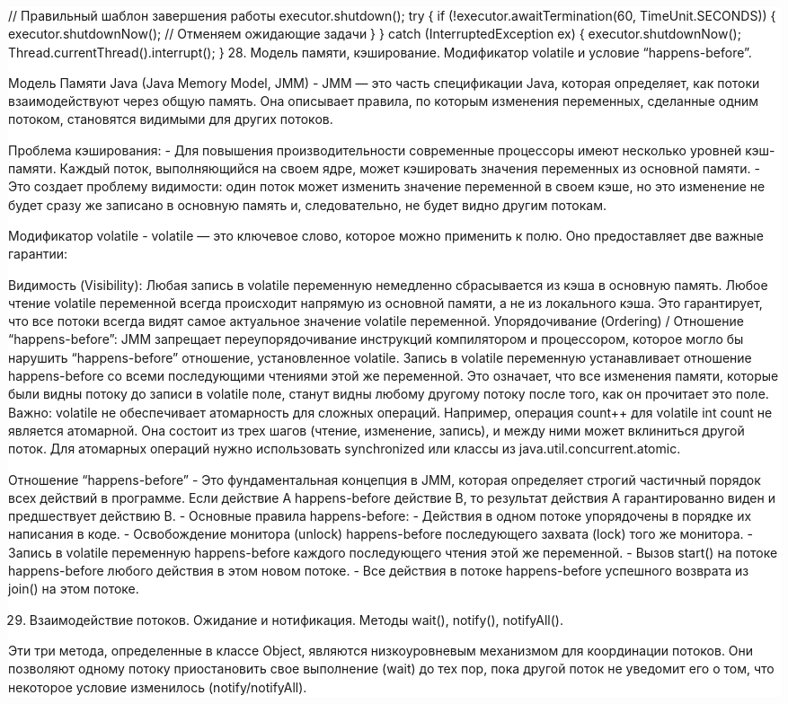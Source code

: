 // Правильный шаблон завершения работы
executor.shutdown();
try {
if (!executor.awaitTermination(60, TimeUnit.SECONDS)) {
executor.shutdownNow(); // Отменяем ожидающие задачи
}
} catch (InterruptedException ex) {
executor.shutdownNow();
Thread.currentThread().interrupt();
}
28. Модель памяти, кэширование. Модификатор volatile и условие “happens-before”.

Модель Памяти Java (Java Memory Model, JMM) - JMM — это часть спецификации Java, которая определяет, как потоки взаимодействуют через общую память. Она описывает правила, по которым изменения переменных, сделанные одним потоком, становятся видимыми для других потоков.

Проблема кэширования: - Для повышения производительности современные процессоры имеют несколько уровней кэш-памяти. Каждый поток, выполняющийся на своем ядре, может кэшировать значения переменных из основной памяти. - Это создает проблему видимости: один поток может изменить значение переменной в своем кэше, но это изменение не будет сразу же записано в основную память и, следовательно, не будет видно другим потокам.

Модификатор volatile - volatile — это ключевое слово, которое можно применить к полю. Оно предоставляет две важные гарантии:

Видимость (Visibility):
Любая запись в volatile переменную немедленно сбрасывается из кэша в основную память.
Любое чтение volatile переменной всегда происходит напрямую из основной памяти, а не из локального кэша.
Это гарантирует, что все потоки всегда видят самое актуальное значение volatile переменной.
Упорядочивание (Ordering) / Отношение “happens-before”:
JMM запрещает переупорядочивание инструкций компилятором и процессором, которое могло бы нарушить “happens-before” отношение, установленное volatile.
Запись в volatile переменную устанавливает отношение happens-before со всеми последующими чтениями этой же переменной. Это означает, что все изменения памяти, которые были видны потоку до записи в volatile поле, станут видны любому другому потоку после того, как он прочитает это поле.
Важно: volatile не обеспечивает атомарность для сложных операций. Например, операция count++ для volatile int count не является атомарной. Она состоит из трех шагов (чтение, изменение, запись), и между ними может вклиниться другой поток. Для атомарных операций нужно использовать synchronized или классы из java.util.concurrent.atomic.

Отношение “happens-before” - Это фундаментальная концепция в JMM, которая определяет строгий частичный порядок всех действий в программе. Если действие A happens-before действие B, то результат действия A гарантированно виден и предшествует действию B. - Основные правила happens-before: - Действия в одном потоке упорядочены в порядке их написания в коде. - Освобождение монитора (unlock) happens-before последующего захвата (lock) того же монитора. - Запись в volatile переменную happens-before каждого последующего чтения этой же переменной. - Вызов start() на потоке happens-before любого действия в этом новом потоке. - Все действия в потоке happens-before успешного возврата из join() на этом потоке.

29. Взаимодействие потоков. Ожидание и нотификация. Методы wait(), notify(), notifyAll().

Эти три метода, определенные в классе Object, являются низкоуровневым механизмом для координации потоков. Они позволяют одному потоку приостановить свое выполнение (wait) до тех пор, пока другой поток не уведомит его о том, что некоторое условие изменилось (notify/notifyAll).
